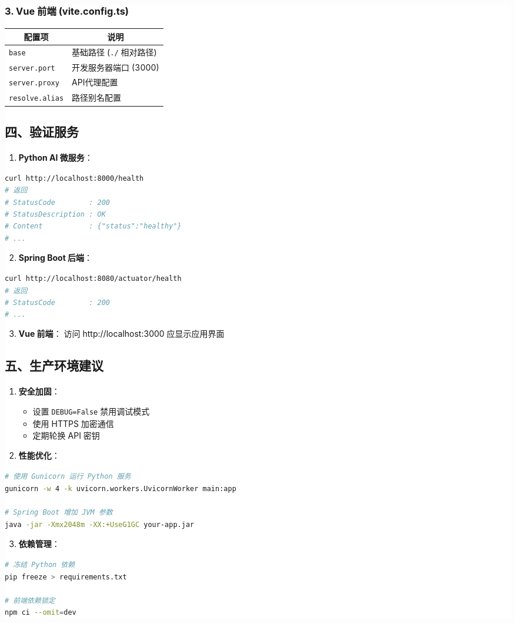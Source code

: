 ### 3. Vue 前端 (vite.config.ts)
| 配置项 | 说明 |
|--------|------|
| `base` | 基础路径 (`./` 相对路径) |
| `server.port` | 开发服务器端口 (3000) |
| `server.proxy` | API代理配置 |
| `resolve.alias` | 路径别名配置 |

## 四、验证服务

1. **Python AI 微服务**：
```bash
curl http://localhost:8000/health
# 返回
# StatusCode        : 200
# StatusDescription : OK
# Content           : {"status":"healthy"}
# ...
```

2. **Spring Boot 后端**：
```bash
curl http://localhost:8080/actuator/health
# 返回
# StatusCode        : 200
# ...
```

3. **Vue 前端**：
   访问 http://localhost:3000 应显示应用界面

## 五、生产环境建议

1. **安全加固**：
	- 设置 `DEBUG=False` 禁用调试模式
	- 使用 HTTPS 加密通信
	- 定期轮换 API 密钥

2. **性能优化**：
```bash
# 使用 Gunicorn 运行 Python 服务
gunicorn -w 4 -k uvicorn.workers.UvicornWorker main:app

# Spring Boot 增加 JVM 参数
java -jar -Xmx2048m -XX:+UseG1GC your-app.jar
```

3. **依赖管理**：
```bash
# 冻结 Python 依赖
pip freeze > requirements.txt

# 前端依赖锁定
npm ci --omit=dev
```
